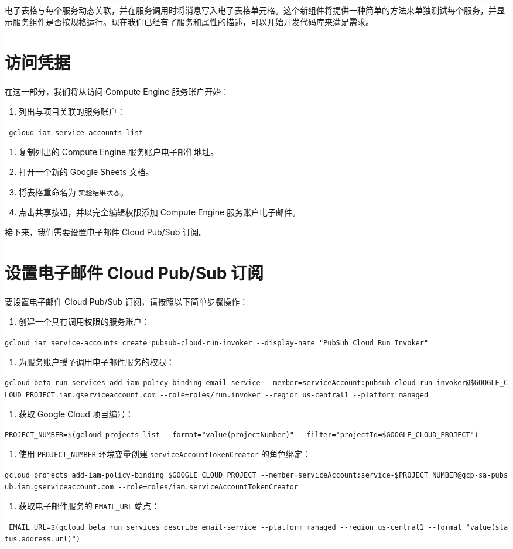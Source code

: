 电子表格与每个服务动态关联，并在服务调用时将消息写入电子表格单元格。这个新组件将提供一种简单的方法来单独测试每个服务，并显示服务组件是否按规格运行。现在我们已经有了服务和属性的描述，可以开始开发代码库来满足需求。

# 访问凭据

在这一部分，我们将从访问 Compute Engine 服务账户开始：

1.  列出与项目关联的服务账户：

```
 gcloud iam service-accounts list
```

1.  复制列出的 Compute Engine 服务账户电子邮件地址。

1.  打开一个新的 Google Sheets 文档。

1.  将表格重命名为 `实验结果状态`。

1.  点击共享按钮，并以完全编辑权限添加 Compute Engine 服务账户电子邮件。

接下来，我们需要设置电子邮件 Cloud Pub/Sub 订阅。

# 设置电子邮件 Cloud Pub/Sub 订阅

要设置电子邮件 Cloud Pub/Sub 订阅，请按照以下简单步骤操作：

1.  创建一个具有调用权限的服务账户：

```
gcloud iam service-accounts create pubsub-cloud-run-invoker --display-name "PubSub Cloud Run Invoker"
```

1.  为服务账户授予调用电子邮件服务的权限：

```
gcloud beta run services add-iam-policy-binding email-service --member=serviceAccount:pubsub-cloud-run-invoker@$GOOGLE_CLOUD_PROJECT.iam.gserviceaccount.com --role=roles/run.invoker --region us-central1 --platform managed
```

1.  获取 Google Cloud 项目编号：

```
PROJECT_NUMBER=$(gcloud projects list --format="value(projectNumber)" --filter="projectId=$GOOGLE_CLOUD_PROJECT")
```

1.  使用 `PROJECT_NUMBER` 环境变量创建 `serviceAccountTokenCreator` 的角色绑定：

```
gcloud projects add-iam-policy-binding $GOOGLE_CLOUD_PROJECT --member=serviceAccount:service-$PROJECT_NUMBER@gcp-sa-pubsub.iam.gserviceaccount.com --role=roles/iam.serviceAccountTokenCreator
```

1.  获取电子邮件服务的 `EMAIL_URL` 端点：

```
 EMAIL_URL=$(gcloud beta run services describe email-service --platform managed --region us-central1 --format "value(status.address.url)")
```

